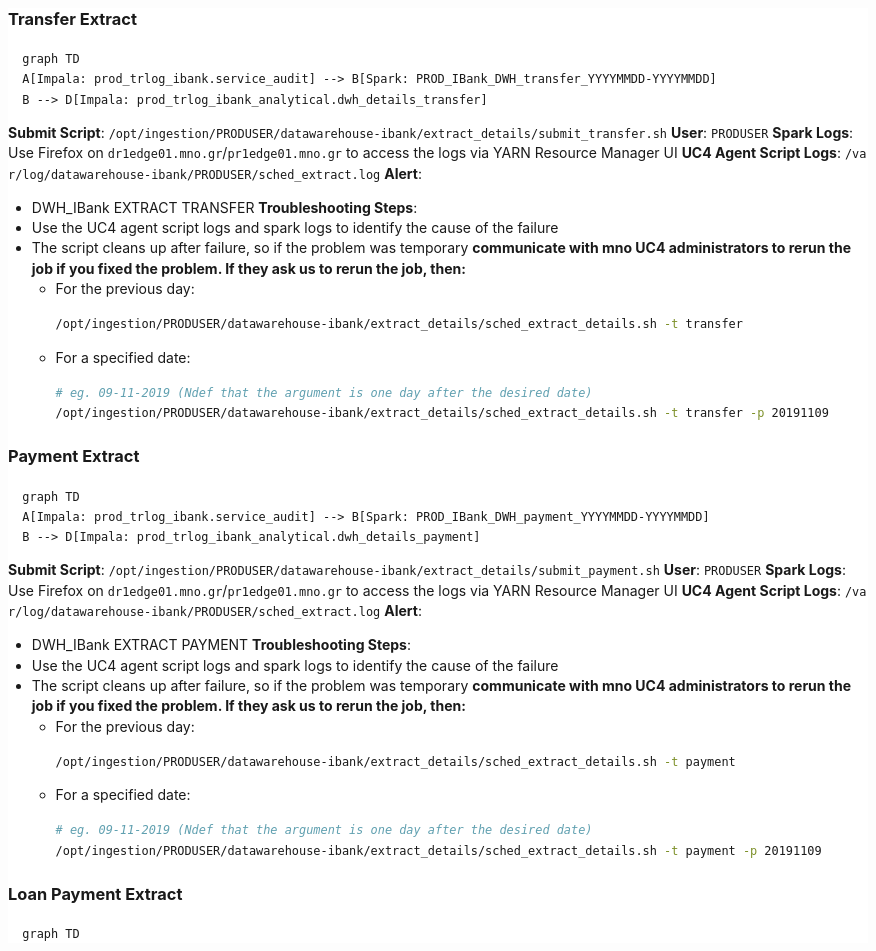 ### Transfer Extract
``` mermaid
  graph TD
  A[Impala: prod_trlog_ibank.service_audit] --> B[Spark: PROD_IBank_DWH_transfer_YYYYMMDD-YYYYMMDD]
  B --> D[Impala: prod_trlog_ibank_analytical.dwh_details_transfer]
  ```
**Submit Script**: `/opt/ingestion/PRODUSER/datawarehouse-ibank/extract_details/submit_transfer.sh`
**User**: `PRODUSER`
**Spark Logs**: Use Firefox on `dr1edge01.mno.gr`/`pr1edge01.mno.gr` to access the logs via YARN Resource Manager UI
**UC4 Agent Script Logs**: `/var/log/datawarehouse-ibank/PRODUSER/sched_extract.log`
**Alert**:
- DWH_IBank EXTRACT TRANSFER
**Troubleshooting Steps**:
- Use the UC4 agent script logs and spark logs to identify the cause of the failure 
- The script cleans up after failure, so if the problem was temporary **communicate with mno UC4 administrators to rerun the job if you fixed the problem. If they ask us to rerun the job, then:**
  - For the previous day:
    ``` bash
    /opt/ingestion/PRODUSER/datawarehouse-ibank/extract_details/sched_extract_details.sh -t transfer
    ```
  - For a specified date:
    ``` bash
    # eg. 09-11-2019 (Ndef that the argument is one day after the desired date)
    /opt/ingestion/PRODUSER/datawarehouse-ibank/extract_details/sched_extract_details.sh -t transfer -p 20191109
    ```
### Payment Extract
``` mermaid
  graph TD
  A[Impala: prod_trlog_ibank.service_audit] --> B[Spark: PROD_IBank_DWH_payment_YYYYMMDD-YYYYMMDD]
  B --> D[Impala: prod_trlog_ibank_analytical.dwh_details_payment]
  ```
**Submit Script**: `/opt/ingestion/PRODUSER/datawarehouse-ibank/extract_details/submit_payment.sh`
**User**: `PRODUSER`
**Spark Logs**: Use Firefox on `dr1edge01.mno.gr`/`pr1edge01.mno.gr` to access the logs via YARN Resource Manager UI
**UC4 Agent Script Logs**: `/var/log/datawarehouse-ibank/PRODUSER/sched_extract.log`
**Alert**:
- DWH_IBank EXTRACT PAYMENT
**Troubleshooting Steps**:
- Use the UC4 agent script logs and spark logs to identify the cause of the failure 
- The script cleans up after failure, so if the problem was temporary **communicate with mno UC4 administrators to rerun the job if you fixed the problem. If they ask us to rerun the job, then:**
  - For the previous day:
    ``` bash
    /opt/ingestion/PRODUSER/datawarehouse-ibank/extract_details/sched_extract_details.sh -t payment
    ```
  - For a specified date:
    ``` bash
    # eg. 09-11-2019 (Ndef that the argument is one day after the desired date)
    /opt/ingestion/PRODUSER/datawarehouse-ibank/extract_details/sched_extract_details.sh -t payment -p 20191109
    ```
### Loan Payment Extract
``` mermaid
  graph TD
```